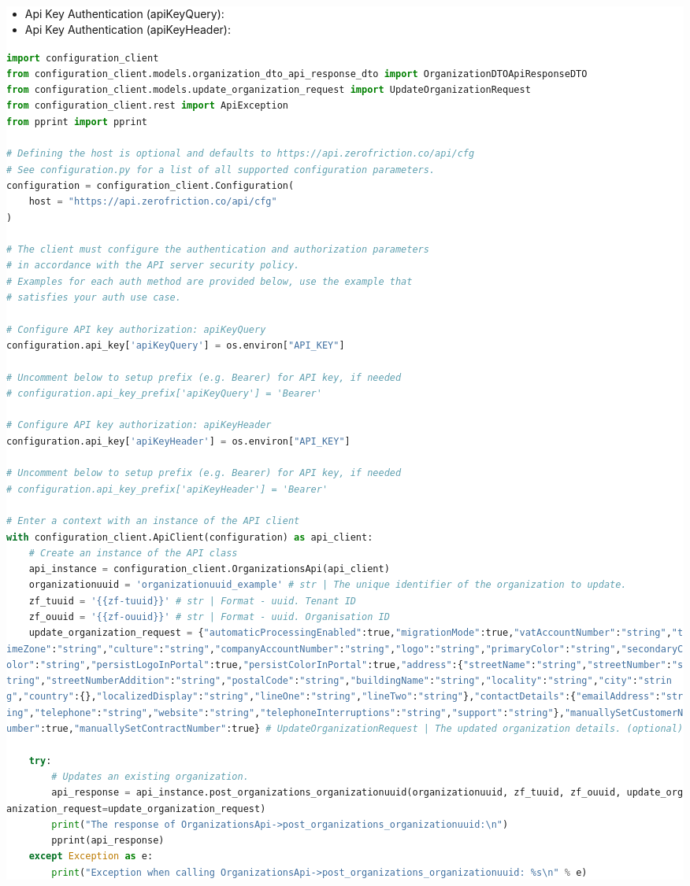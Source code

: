 * Api Key Authentication (apiKeyQuery):
* Api Key Authentication (apiKeyHeader):

```python
import configuration_client
from configuration_client.models.organization_dto_api_response_dto import OrganizationDTOApiResponseDTO
from configuration_client.models.update_organization_request import UpdateOrganizationRequest
from configuration_client.rest import ApiException
from pprint import pprint

# Defining the host is optional and defaults to https://api.zerofriction.co/api/cfg
# See configuration.py for a list of all supported configuration parameters.
configuration = configuration_client.Configuration(
    host = "https://api.zerofriction.co/api/cfg"
)

# The client must configure the authentication and authorization parameters
# in accordance with the API server security policy.
# Examples for each auth method are provided below, use the example that
# satisfies your auth use case.

# Configure API key authorization: apiKeyQuery
configuration.api_key['apiKeyQuery'] = os.environ["API_KEY"]

# Uncomment below to setup prefix (e.g. Bearer) for API key, if needed
# configuration.api_key_prefix['apiKeyQuery'] = 'Bearer'

# Configure API key authorization: apiKeyHeader
configuration.api_key['apiKeyHeader'] = os.environ["API_KEY"]

# Uncomment below to setup prefix (e.g. Bearer) for API key, if needed
# configuration.api_key_prefix['apiKeyHeader'] = 'Bearer'

# Enter a context with an instance of the API client
with configuration_client.ApiClient(configuration) as api_client:
    # Create an instance of the API class
    api_instance = configuration_client.OrganizationsApi(api_client)
    organizationuuid = 'organizationuuid_example' # str | The unique identifier of the organization to update.
    zf_tuuid = '{{zf-tuuid}}' # str | Format - uuid. Tenant ID
    zf_ouuid = '{{zf-ouuid}}' # str | Format - uuid. Organisation ID
    update_organization_request = {"automaticProcessingEnabled":true,"migrationMode":true,"vatAccountNumber":"string","timeZone":"string","culture":"string","companyAccountNumber":"string","logo":"string","primaryColor":"string","secondaryColor":"string","persistLogoInPortal":true,"persistColorInPortal":true,"address":{"streetName":"string","streetNumber":"string","streetNumberAddition":"string","postalCode":"string","buildingName":"string","locality":"string","city":"string","country":{},"localizedDisplay":"string","lineOne":"string","lineTwo":"string"},"contactDetails":{"emailAddress":"string","telephone":"string","website":"string","telephoneInterruptions":"string","support":"string"},"manuallySetCustomerNumber":true,"manuallySetContractNumber":true} # UpdateOrganizationRequest | The updated organization details. (optional)

    try:
        # Updates an existing organization.
        api_response = api_instance.post_organizations_organizationuuid(organizationuuid, zf_tuuid, zf_ouuid, update_organization_request=update_organization_request)
        print("The response of OrganizationsApi->post_organizations_organizationuuid:\n")
        pprint(api_response)
    except Exception as e:
        print("Exception when calling OrganizationsApi->post_organizations_organizationuuid: %s\n" % e)
```
